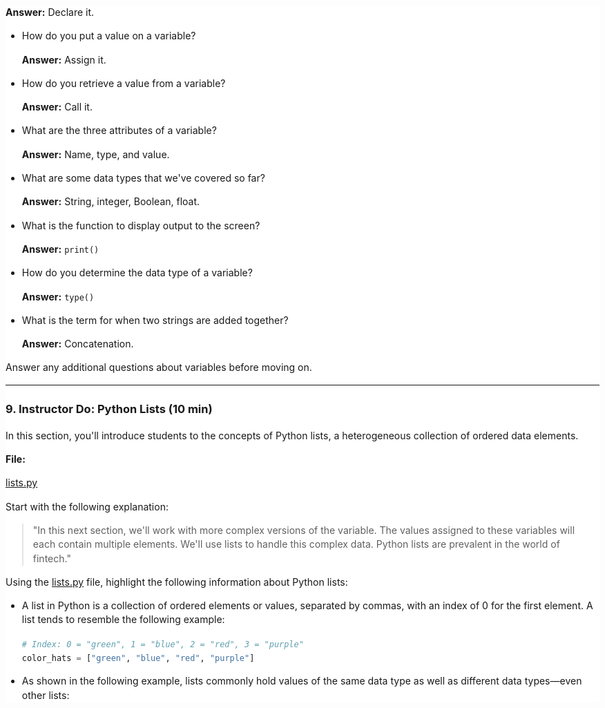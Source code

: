  **Answer:** Declare it.

* How do you put a value on a variable?

  **Answer:** Assign it.

* How do you retrieve a value from a variable?

  **Answer:** Call it.

* What are the three attributes of a variable?

  **Answer:** Name, type, and value.

* What are some data types that we've covered so far?

  **Answer:** String, integer, Boolean, float.

* What is the function to display output to the screen?

  **Answer:** `print()`

* How do you determine the data type of a variable?

  **Answer:** `type()`

* What is the term for when two strings are added together?

  **Answer:** Concatenation.

Answer any additional questions about variables before moving on.

---

### 9. Instructor Do: Python Lists (10 min)

In this section, you'll introduce students to the concepts of Python lists, a heterogeneous collection of ordered data elements.

**File:**

[lists.py](Activities/03_Ins_Lists/Solved/lists.py)

Start with the following explanation:

> "In this next section, we'll work with more complex versions of the variable. The values assigned to these variables will each contain multiple elements. We'll use lists to handle this complex data. Python lists are prevalent in the world of fintech."

Using the [lists.py](Activities/03_Ins_Lists/Solved/lists.py) file, highlight the following information about Python lists:

* A list in Python is a collection of ordered elements or values, separated by commas, with an index of 0 for the first element. A list tends to resemble the following example:

  ```python
  # Index: 0 = "green", 1 = "blue", 2 = "red", 3 = "purple"
  color_hats = ["green", "blue", "red", "purple"]
  ```

* As shown in the following example, lists commonly hold values of the same data type as well as different data types—even other lists:
